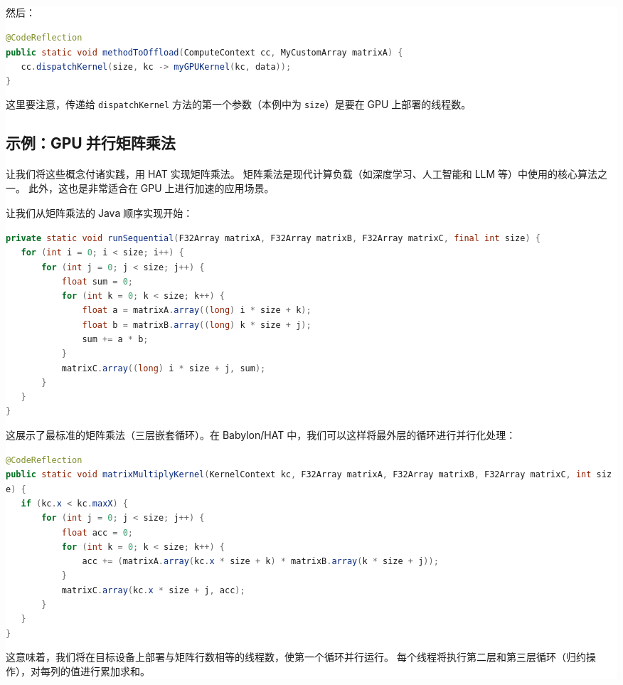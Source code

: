 然后：

```java
@CodeReflection
public static void methodToOffload(ComputeContext cc, MyCustomArray matrixA) {
   cc.dispatchKernel(size, kc -> myGPUKernel(kc, data));
}
```

这里要注意，传递给 `dispatchKernel` 方法的第一个参数（本例中为 `size`）是要在 GPU 上部署的线程数。

## 示例：GPU 并行矩阵乘法

让我们将这些概念付诸实践，用 HAT 实现矩阵乘法。
矩阵乘法是现代计算负载（如深度学习、人工智能和 LLM 等）中使用的核心算法之一。
此外，这也是非常适合在 GPU 上进行加速的应用场景。

让我们从矩阵乘法的 Java 顺序实现开始：

```java
private static void runSequential(F32Array matrixA, F32Array matrixB, F32Array matrixC, final int size) {
   for (int i = 0; i < size; i++) {
       for (int j = 0; j < size; j++) {
           float sum = 0;
           for (int k = 0; k < size; k++) {
               float a = matrixA.array((long) i * size + k);
               float b = matrixB.array((long) k * size + j);
               sum += a * b;
           }
           matrixC.array((long) i * size + j, sum);
       }
   }
}
```

这展示了最标准的矩阵乘法（三层嵌套循环）。在 Babylon/HAT 中，我们可以这样将最外层的循环进行并行化处理：

```java
@CodeReflection
public static void matrixMultiplyKernel(KernelContext kc, F32Array matrixA, F32Array matrixB, F32Array matrixC, int size) {
   if (kc.x < kc.maxX) {
       for (int j = 0; j < size; j++) {
           float acc = 0;
           for (int k = 0; k < size; k++) {
               acc += (matrixA.array(kc.x * size + k) * matrixB.array(k * size + j));
           }
           matrixC.array(kc.x * size + j, acc);
       }
   }
}
```

这意味着，我们将在目标设备上部署与矩阵行数相等的线程数，使第一个循环并行运行。
每个线程将执行第二层和第三层循环（归约操作），对每列的值进行累加求和。
